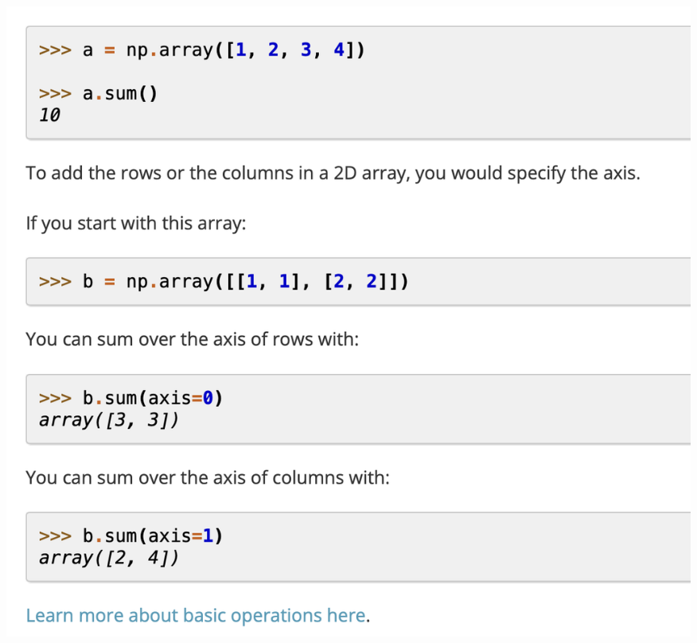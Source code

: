 ![截屏2023-04-10 21.10.45.png](3%201%20%E6%97%A0%E7%9B%91%E7%9D%A3%E5%AD%A6%E4%B9%A0%E3%80%81%E6%8E%A8%E8%8D%90%E7%B3%BB%E7%BB%9F%E3%80%81%E5%BC%BA%E5%8C%96%E5%AD%A6%E4%B9%A0%EF%BC%9A%E6%97%A0%E7%9B%91%E7%9D%A3%E5%AD%A6%E4%B9%A0%20f8c6f9e674d74bb0a44c1e719f45b886/%25E6%2588%25AA%25E5%25B1%258F2023-04-10_21.10.45.png)